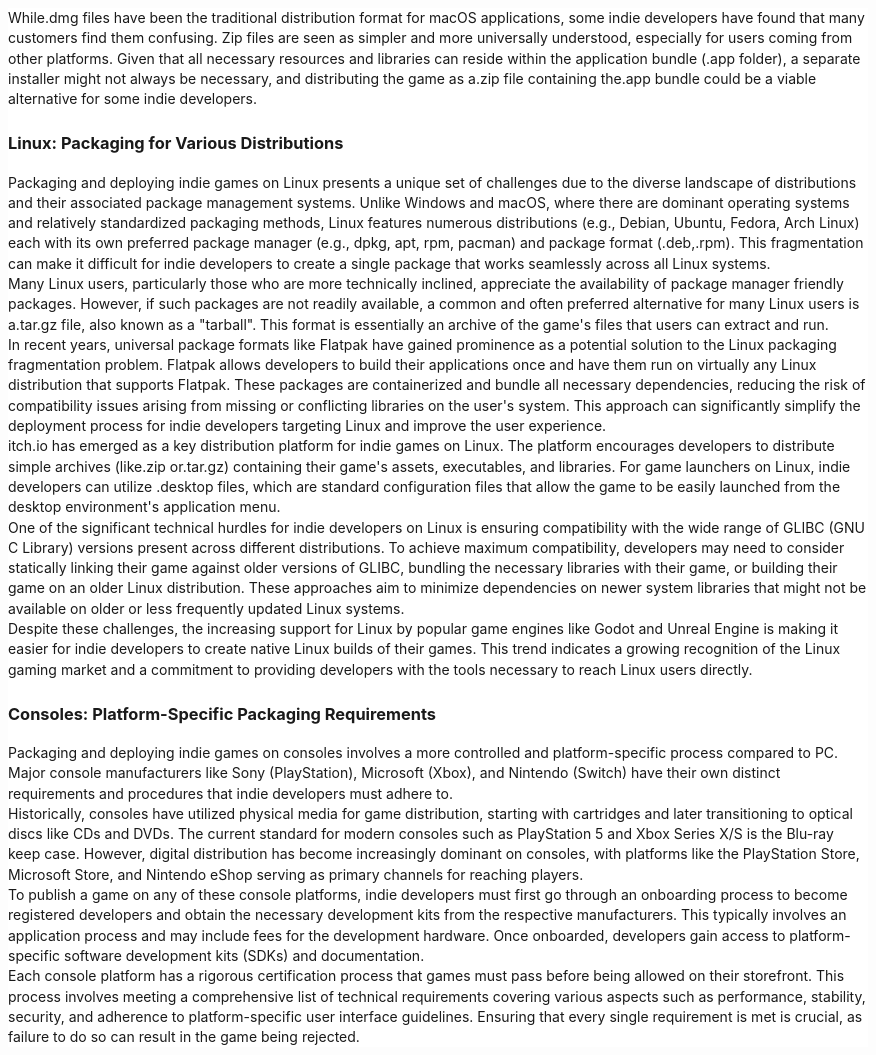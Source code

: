 While.dmg files have been the traditional distribution format for macOS applications, some indie developers have found that many customers find them confusing. Zip files are seen as simpler and more universally understood, especially for users coming from other platforms. Given that all necessary resources and libraries can reside within the application bundle (.app folder), a separate installer might not always be necessary, and distributing the game as a.zip file containing the.app bundle could be a viable alternative for some indie developers.

### **Linux: Packaging for Various Distributions**

Packaging and deploying indie games on Linux presents a unique set of challenges due to the diverse landscape of distributions and their associated package management systems. Unlike Windows and macOS, where there are dominant operating systems and relatively standardized packaging methods, Linux features numerous distributions (e.g., Debian, Ubuntu, Fedora, Arch Linux) each with its own preferred package manager (e.g., dpkg, apt, rpm, pacman) and package format (.deb,.rpm). This fragmentation can make it difficult for indie developers to create a single package that works seamlessly across all Linux systems.  
Many Linux users, particularly those who are more technically inclined, appreciate the availability of package manager friendly packages. However, if such packages are not readily available, a common and often preferred alternative for many Linux users is a.tar.gz file, also known as a "tarball". This format is essentially an archive of the game's files that users can extract and run.  
In recent years, universal package formats like Flatpak have gained prominence as a potential solution to the Linux packaging fragmentation problem. Flatpak allows developers to build their applications once and have them run on virtually any Linux distribution that supports Flatpak. These packages are containerized and bundle all necessary dependencies, reducing the risk of compatibility issues arising from missing or conflicting libraries on the user's system. This approach can significantly simplify the deployment process for indie developers targeting Linux and improve the user experience.  
itch.io has emerged as a key distribution platform for indie games on Linux. The platform encourages developers to distribute simple archives (like.zip or.tar.gz) containing their game's assets, executables, and libraries. For game launchers on Linux, indie developers can utilize .desktop files, which are standard configuration files that allow the game to be easily launched from the desktop environment's application menu.  
One of the significant technical hurdles for indie developers on Linux is ensuring compatibility with the wide range of GLIBC (GNU C Library) versions present across different distributions. To achieve maximum compatibility, developers may need to consider statically linking their game against older versions of GLIBC, bundling the necessary libraries with their game, or building their game on an older Linux distribution. These approaches aim to minimize dependencies on newer system libraries that might not be available on older or less frequently updated Linux systems.  
Despite these challenges, the increasing support for Linux by popular game engines like Godot and Unreal Engine is making it easier for indie developers to create native Linux builds of their games. This trend indicates a growing recognition of the Linux gaming market and a commitment to providing developers with the tools necessary to reach Linux users directly.

### **Consoles: Platform-Specific Packaging Requirements**

Packaging and deploying indie games on consoles involves a more controlled and platform-specific process compared to PC. Major console manufacturers like Sony (PlayStation), Microsoft (Xbox), and Nintendo (Switch) have their own distinct requirements and procedures that indie developers must adhere to.  
Historically, consoles have utilized physical media for game distribution, starting with cartridges and later transitioning to optical discs like CDs and DVDs. The current standard for modern consoles such as PlayStation 5 and Xbox Series X/S is the Blu-ray keep case. However, digital distribution has become increasingly dominant on consoles, with platforms like the PlayStation Store, Microsoft Store, and Nintendo eShop serving as primary channels for reaching players.  
To publish a game on any of these console platforms, indie developers must first go through an onboarding process to become registered developers and obtain the necessary development kits from the respective manufacturers. This typically involves an application process and may include fees for the development hardware. Once onboarded, developers gain access to platform-specific software development kits (SDKs) and documentation.  
Each console platform has a rigorous certification process that games must pass before being allowed on their storefront. This process involves meeting a comprehensive list of technical requirements covering various aspects such as performance, stability, security, and adherence to platform-specific user interface guidelines. Ensuring that every single requirement is met is crucial, as failure to do so can result in the game being rejected.  